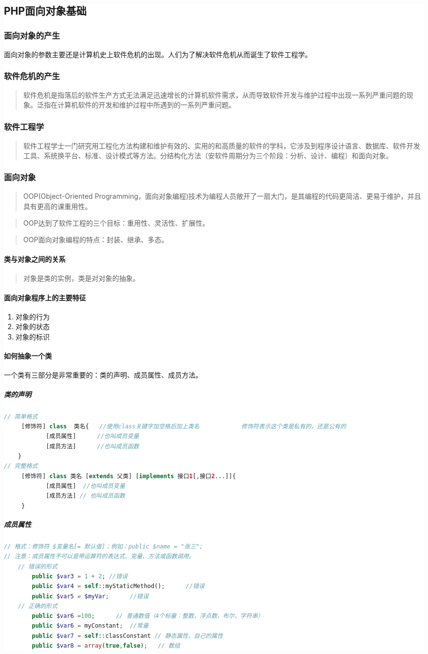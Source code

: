 ## PHP面向对象基础

### 面向对象的产生

面向对象的参数主要还是计算机史上软件危机的出现。人们为了解决软件危机从而诞生了软件工程学。

### 软件危机的产生

> 软件危机是指落后的软件生产方式无法满足迅速增长的计算机软件需求，从而导致软件开发与维护过程中出现一系列严重问题的现象。泛指在计算机软件的开发和维护过程中所遇到的一系列严重问题。

### 软件工程学

> 软件工程学士一门研究用工程化方法构建和维护有效的、实用的和高质量的软件的学科，它涉及到程序设计语言、数据库、软件开发工具、系统换平台、标准、设计模式等方法。分结构化方法（安软件周期分为三个阶段：分析、设计、编程）和面向对象。

### 面向对象

> OOP(Object-Oriented Programming，面向对象编程)技术为编程人员敞开了一扇大门，是其编程的代码更简洁、更易于维护，并且具有更高的课重用性。

> OOP达到了软件工程的三个目标：重用性、灵活性、扩展性。

> OOP面向对象编程的特点：封装、继承、多态。

#### 类与对象之间的关系

> 对象是类的实例，类是对对象的抽象。

#### 面向对象程序上的主要特征

1. 对象的行为
2. 对象的状态
3. 对象的标识

#### 如何抽象一个类

一个类有三部分是非常重要的：类的声明、成员属性、成员方法。

##### 类的声明

```php
// 简单格式
     [修饰符] class  类名{   //使用class关键字加空格后加上类名            修饰符表示这个类是私有的，还是公有的
            [成员属性]      //也叫成员变量
            [成员方法]      //也叫成员函数
    }
// 完整格式
     [修饰符] class 类名 [extends 父类] [implements 接口1[,接口2...]]{
            [成员属性]  //也叫成员变量
            [成员方法] // 也叫成员函数
     }
```

##### 成员属性

```php
// 格式：修饰符 $变量名[= 默认值]；例如：public $name = "张三";
// 注意：成员属性不可以是带运算符的表达式、变量、方法或函数调用。
    // 错误的形式
        public $var3 = 1 + 2; //错误
        public $var4 = self::myStaticMethod();      //错误
        public $var5 = $myVar;      //错误
    // 正确的形式
        public $var6 =100;      // 普通数值（4个标量：整数，浮点数，布尔，字符串）
        public $var6 = myConstant;  //常量
        public $var7 = self::classConstant // 静态属性，自己的属性
        public $var8 = array(true,false);   // 数组
```
